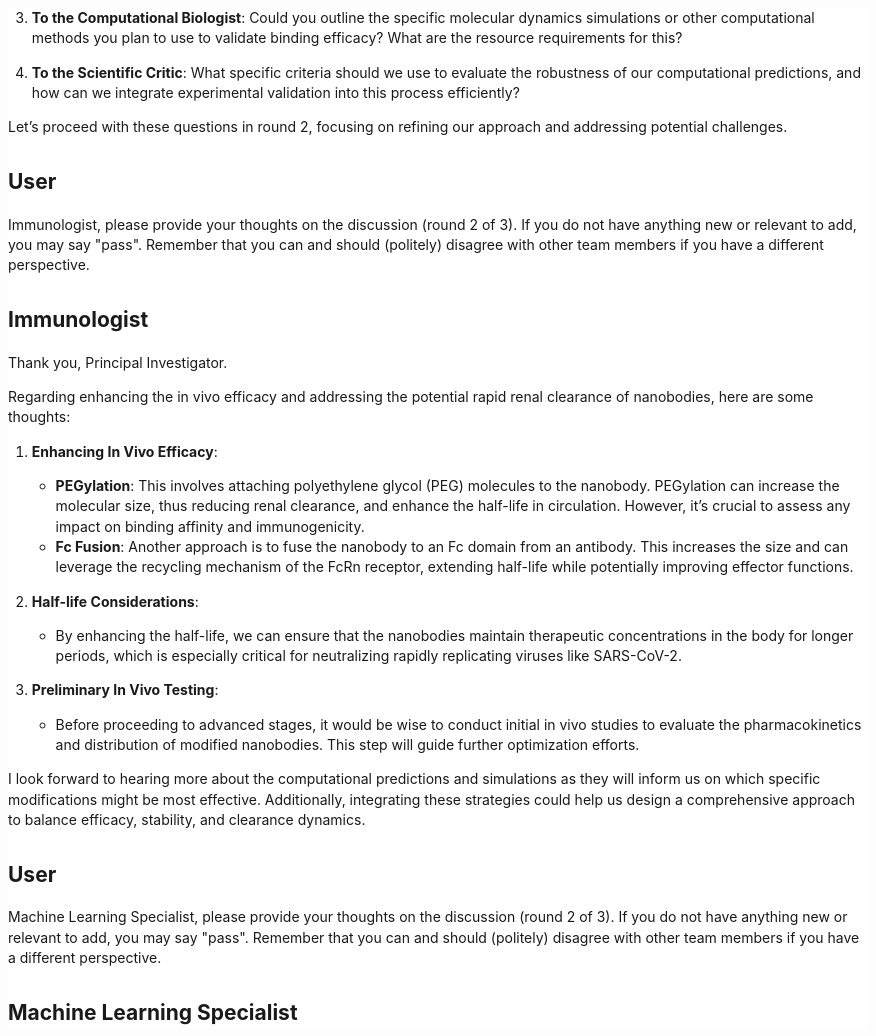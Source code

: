 3. **To the Computational Biologist**: Could you outline the specific molecular dynamics simulations or other computational methods you plan to use to validate binding efficacy? What are the resource requirements for this?

4. **To the Scientific Critic**: What specific criteria should we use to evaluate the robustness of our computational predictions, and how can we integrate experimental validation into this process efficiently?

Let’s proceed with these questions in round 2, focusing on refining our approach and addressing potential challenges.

## User

Immunologist, please provide your thoughts on the discussion (round 2 of 3). If you do not have anything new or relevant to add, you may say "pass". Remember that you can and should (politely) disagree with other team members if you have a different perspective.

## Immunologist

Thank you, Principal Investigator.

Regarding enhancing the in vivo efficacy and addressing the potential rapid renal clearance of nanobodies, here are some thoughts:

1. **Enhancing In Vivo Efficacy**:
   - **PEGylation**: This involves attaching polyethylene glycol (PEG) molecules to the nanobody. PEGylation can increase the molecular size, thus reducing renal clearance, and enhance the half-life in circulation. However, it’s crucial to assess any impact on binding affinity and immunogenicity.
   - **Fc Fusion**: Another approach is to fuse the nanobody to an Fc domain from an antibody. This increases the size and can leverage the recycling mechanism of the FcRn receptor, extending half-life while potentially improving effector functions.

2. **Half-life Considerations**:
   - By enhancing the half-life, we can ensure that the nanobodies maintain therapeutic concentrations in the body for longer periods, which is especially critical for neutralizing rapidly replicating viruses like SARS-CoV-2.

3. **Preliminary In Vivo Testing**:
   - Before proceeding to advanced stages, it would be wise to conduct initial in vivo studies to evaluate the pharmacokinetics and distribution of modified nanobodies. This step will guide further optimization efforts.

I look forward to hearing more about the computational predictions and simulations as they will inform us on which specific modifications might be most effective. Additionally, integrating these strategies could help us design a comprehensive approach to balance efficacy, stability, and clearance dynamics.

## User

Machine Learning Specialist, please provide your thoughts on the discussion (round 2 of 3). If you do not have anything new or relevant to add, you may say "pass". Remember that you can and should (politely) disagree with other team members if you have a different perspective.

## Machine Learning Specialist
